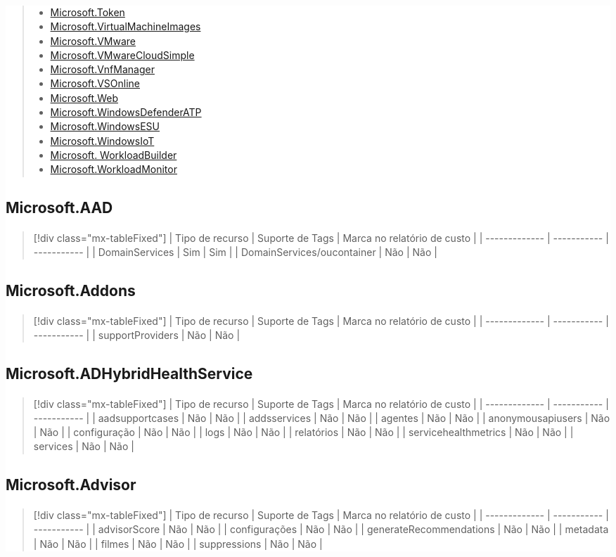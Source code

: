 > - [Microsoft.Token](#microsofttoken)
> - [Microsoft.VirtualMachineImages](#microsoftvirtualmachineimages)
> - [Microsoft.VMware](#microsoftvmware)
> - [Microsoft.VMwareCloudSimple](#microsoftvmwarecloudsimple)
> - [Microsoft.VnfManager](#microsoftvnfmanager)
> - [Microsoft.VSOnline](#microsoftvsonline)
> - [Microsoft.Web](#microsoftweb)
> - [Microsoft.WindowsDefenderATP](#microsoftwindowsdefenderatp)
> - [Microsoft.WindowsESU](#microsoftwindowsesu)
> - [Microsoft.WindowsIoT](#microsoftwindowsiot)
> - [Microsoft. WorkloadBuilder](#microsoftworkloadbuilder)
> - [Microsoft.WorkloadMonitor](#microsoftworkloadmonitor)

## <a name="microsoftaad"></a>Microsoft.AAD

> [!div class="mx-tableFixed"]
> | Tipo de recurso | Suporte de Tags | Marca no relatório de custo |
> | ------------- | ----------- | ----------- |
> | DomainServices | Sim | Sim |
> | DomainServices/oucontainer | Não | Não |

## <a name="microsoftaddons"></a>Microsoft.Addons

> [!div class="mx-tableFixed"]
> | Tipo de recurso | Suporte de Tags | Marca no relatório de custo |
> | ------------- | ----------- | ----------- |
> | supportProviders | Não | Não |

## <a name="microsoftadhybridhealthservice"></a>Microsoft.ADHybridHealthService

> [!div class="mx-tableFixed"]
> | Tipo de recurso | Suporte de Tags | Marca no relatório de custo |
> | ------------- | ----------- | ----------- |
> | aadsupportcases | Não | Não |
> | addsservices | Não | Não |
> | agentes | Não | Não |
> | anonymousapiusers | Não | Não |
> | configuração | Não | Não |
> | logs | Não | Não |
> | relatórios | Não | Não |
> | servicehealthmetrics | Não | Não |
> | services | Não | Não |

## <a name="microsoftadvisor"></a>Microsoft.Advisor

> [!div class="mx-tableFixed"]
> | Tipo de recurso | Suporte de Tags | Marca no relatório de custo |
> | ------------- | ----------- | ----------- |
> | advisorScore | Não | Não |
> | configurações | Não | Não |
> | generateRecommendations | Não | Não |
> | metadata | Não | Não |
> | filmes | Não | Não |
> | suppressions | Não | Não |
